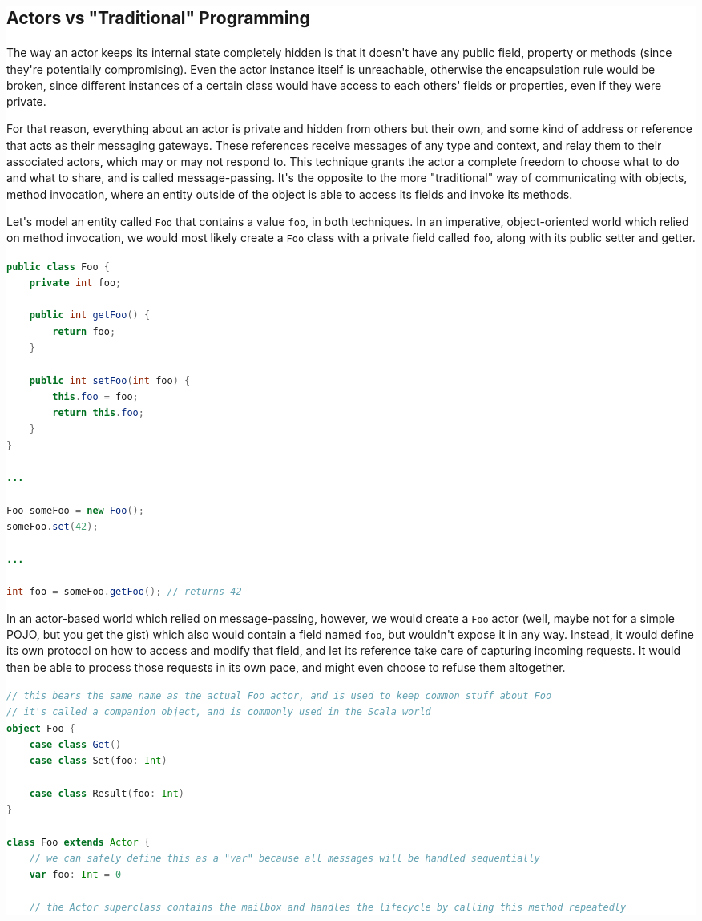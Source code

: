 ## Actors vs "Traditional" Programming
The way an actor keeps its internal state completely hidden is that it doesn't have any public field, property or methods (since they're potentially compromising). Even the actor instance itself is unreachable, otherwise the encapsulation rule would be broken, since different instances of a certain class would have access to each others' fields or properties, even if they were private.

For that reason, everything about an actor is private and hidden from others but their own, and some kind of address or reference that acts as their messaging gateways. These references receive messages of any type and context, and relay them to their associated actors, which may or may not respond to. This technique grants the actor a complete freedom to choose what to do and what to share, and is called message-passing. It's the opposite to the more "traditional" way of communicating with objects, method invocation, where an entity outside of the object is able to access its fields and invoke its methods.

Let's model an entity called `Foo` that contains a value `foo`, in both techniques. In an imperative, object-oriented world which relied on method invocation, we would most likely create a `Foo` class with a private field called `foo`, along with its public setter and getter.

```java
public class Foo {
    private int foo;

    public int getFoo() {
        return foo;
    }

    public int setFoo(int foo) {
        this.foo = foo;
        return this.foo;
    }
}

...

Foo someFoo = new Foo();
someFoo.set(42);

...

int foo = someFoo.getFoo(); // returns 42
```

In an actor-based world which relied on message-passing, however, we would create a `Foo` actor (well, maybe not for a simple POJO, but you get the gist) which also would contain a field named `foo`, but wouldn't expose it in any way. Instead, it would define its own protocol on how to access and modify that field, and let its reference take care of capturing incoming requests. It would then be able to process those requests in its own pace, and might even choose to refuse them altogether.

```scala
// this bears the same name as the actual Foo actor, and is used to keep common stuff about Foo
// it's called a companion object, and is commonly used in the Scala world
object Foo {
    case class Get()
    case class Set(foo: Int)

    case class Result(foo: Int)
}

class Foo extends Actor {
    // we can safely define this as a "var" because all messages will be handled sequentially
    var foo: Int = 0

    // the Actor superclass contains the mailbox and handles the lifecycle by calling this method repeatedly
```